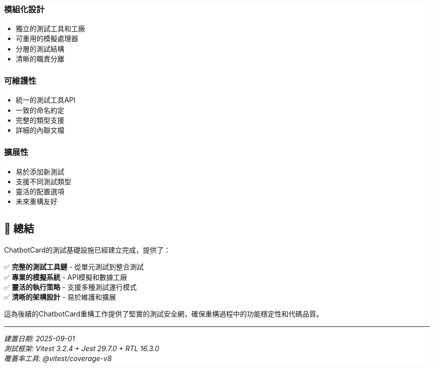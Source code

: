 ### 模組化設計

- 獨立的測試工具和工廠
- 可重用的模擬處理器
- 分層的測試結構
- 清晰的職責分離

### 可維護性

- 統一的測試工具API
- 一致的命名約定
- 完整的類型支援
- 詳細的內聯文檔

### 擴展性

- 易於添加新測試
- 支援不同測試類型
- 靈活的配置選項
- 未來重構友好

## 📝 總結

ChatbotCard的測試基礎設施已經建立完成，提供了：

✅ **完整的測試工具鏈** - 從單元測試到整合測試  
✅ **專業的模擬系統** - API模擬和數據工廠  
✅ **靈活的執行策略** - 支援多種測試運行模式  
✅ **清晰的架構設計** - 易於維護和擴展

這為後續的ChatbotCard重構工作提供了堅實的測試安全網，確保重構過程中的功能穩定性和代碼品質。

---

_建置日期: 2025-09-01_  
_測試框架: Vitest 3.2.4 + Jest 29.7.0 + RTL 16.3.0_  
_覆蓋率工具: @vitest/coverage-v8_
